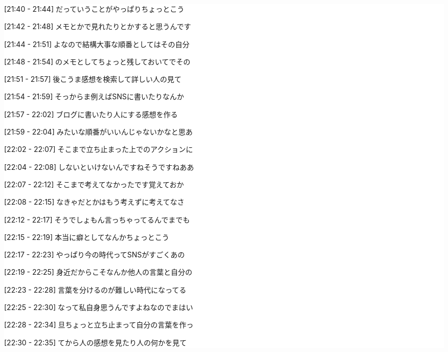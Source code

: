 [21:40 - 21:44]
だっていうことがやっぱりちょっとこう

[21:42 - 21:48]
メモとかで見れたりとかすると思うんです

[21:44 - 21:51]
よなので結構大事な順番としてはその自分

[21:48 - 21:54]
のメモとしてちょっと残しておいてでその

[21:51 - 21:57]
後こうま感想を検索して詳しい人の見て

[21:54 - 21:59]
そっからま例えばSNSに書いたりなんか

[21:57 - 22:02]
ブログに書いたり人にする感想を作る

[21:59 - 22:04]
みたいな順番がいいんじゃないかなと思あ

[22:02 - 22:07]
そこまで立ち止まった上でのアクションに

[22:04 - 22:08]
しないといけないんですねそうですねああ

[22:07 - 22:12]
そこまで考えてなかったです覚えておか

[22:08 - 22:15]
なきゃだとかはもう考えずに考えてなさ

[22:12 - 22:17]
そうでしょもん言っちゃってるんでまでも

[22:15 - 22:19]
本当に癖としてなんかちょっとこう

[22:17 - 22:23]
やっぱり今の時代ってSNSがすごくあの

[22:19 - 22:25]
身近だからこそなんか他人の言葉と自分の

[22:23 - 22:28]
言葉を分けるのが難しい時代になってる

[22:25 - 22:30]
なって私自身思うんですよねなのでまはい

[22:28 - 22:34]
旦ちょっと立ち止まって自分の言葉を作っ

[22:30 - 22:35]
てから人の感想を見たり人の何かを見て
